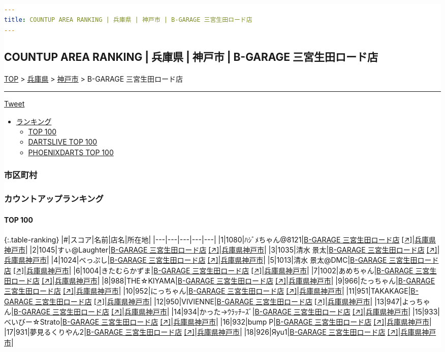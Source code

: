 ```yaml
---
title: COUNTUP AREA RANKING | 兵庫県 | 神戸市 | B-GARAGE 三宮生田ロード店
---
```

## COUNTUP AREA RANKING | 兵庫県 | 神戸市 | B-GARAGE 三宮生田ロード店

[TOP](/darts/rank/) > [兵庫県](/darts/rank/兵庫県/) > [神戸市](/darts/rank/兵庫県/神戸市/) > B-GARAGE 三宮生田ロード店

___

<a href="https://twitter.com/share?ref_src=twsrc%5Etfw" data-text="COUNTUP AREA RANKING | 兵庫県神戸市B-GARAGE 三宮生田ロード店" class="twitter-share-button" data-hashtags="DARTSLIVE,PHOENIXDARTS,darts,ダーツ" data-show-count="false">Tweet</a>

* [ランキング](#カウントアップランキング)
    * [TOP 100](#top-100)
    * [DARTSLIVE TOP 100](#dartslive-top-100)
    * [PHOENIXDARTS TOP 100](#phoenixdarts-top-100)

### 市区町村

<ul>

</ul>

### カウントアップランキング

#### TOP 100



{:.table-ranking}
|#|スコア|名前|店名|所在地|
|---|---|---|---|---|
|1|1080|<span class="rank-name-dl">ﾊｼﾞﾒちゃん@8121</span>|<a href="/darts/rank/shops/5b6d27b06ac0735e25d56fb0e5c39bac.html">B-GARAGE 三宮生田ロード店</a> <a href="https://search.dartslive.com/jp/shop/5b6d27b06ac0735e25d56fb0e5c39bac">[↗]</a>|<a href="/darts/rank/兵庫県/神戸市">兵庫県神戸市</a>|
|2|1045|<span class="rank-name-dl">すぃ@Laughter</span>|<a href="/darts/rank/shops/5b6d27b06ac0735e25d56fb0e5c39bac.html">B-GARAGE 三宮生田ロード店</a> <a href="https://search.dartslive.com/jp/shop/5b6d27b06ac0735e25d56fb0e5c39bac">[↗]</a>|<a href="/darts/rank/兵庫県/神戸市">兵庫県神戸市</a>|
|3|1035|<span class="rank-name-dl">清水 景太</span>|<a href="/darts/rank/shops/5b6d27b06ac0735e25d56fb0e5c39bac.html">B-GARAGE 三宮生田ロード店</a> <a href="https://search.dartslive.com/jp/shop/5b6d27b06ac0735e25d56fb0e5c39bac">[↗]</a>|<a href="/darts/rank/兵庫県/神戸市">兵庫県神戸市</a>|
|4|1024|<span class="rank-name-dl">べっぷし</span>|<a href="/darts/rank/shops/5b6d27b06ac0735e25d56fb0e5c39bac.html">B-GARAGE 三宮生田ロード店</a> <a href="https://search.dartslive.com/jp/shop/5b6d27b06ac0735e25d56fb0e5c39bac">[↗]</a>|<a href="/darts/rank/兵庫県/神戸市">兵庫県神戸市</a>|
|5|1013|<span class="rank-name-dl">清水 景太@DMC</span>|<a href="/darts/rank/shops/5b6d27b06ac0735e25d56fb0e5c39bac.html">B-GARAGE 三宮生田ロード店</a> <a href="https://search.dartslive.com/jp/shop/5b6d27b06ac0735e25d56fb0e5c39bac">[↗]</a>|<a href="/darts/rank/兵庫県/神戸市">兵庫県神戸市</a>|
|6|1004|<span class="rank-name-dl">きたむらかずま</span>|<a href="/darts/rank/shops/5b6d27b06ac0735e25d56fb0e5c39bac.html">B-GARAGE 三宮生田ロード店</a> <a href="https://search.dartslive.com/jp/shop/5b6d27b06ac0735e25d56fb0e5c39bac">[↗]</a>|<a href="/darts/rank/兵庫県/神戸市">兵庫県神戸市</a>|
|7|1002|<span class="rank-name-dl">あめちゃん</span>|<a href="/darts/rank/shops/5b6d27b06ac0735e25d56fb0e5c39bac.html">B-GARAGE 三宮生田ロード店</a> <a href="https://search.dartslive.com/jp/shop/5b6d27b06ac0735e25d56fb0e5c39bac">[↗]</a>|<a href="/darts/rank/兵庫県/神戸市">兵庫県神戸市</a>|
|8|988|<span class="rank-name-dl">THE☆KIYAMA</span>|<a href="/darts/rank/shops/5b6d27b06ac0735e25d56fb0e5c39bac.html">B-GARAGE 三宮生田ロード店</a> <a href="https://search.dartslive.com/jp/shop/5b6d27b06ac0735e25d56fb0e5c39bac">[↗]</a>|<a href="/darts/rank/兵庫県/神戸市">兵庫県神戸市</a>|
|9|966|<span class="rank-name-dl">たっちゃん</span>|<a href="/darts/rank/shops/5b6d27b06ac0735e25d56fb0e5c39bac.html">B-GARAGE 三宮生田ロード店</a> <a href="https://search.dartslive.com/jp/shop/5b6d27b06ac0735e25d56fb0e5c39bac">[↗]</a>|<a href="/darts/rank/兵庫県/神戸市">兵庫県神戸市</a>|
|10|952|<span class="rank-name-dl">にっちゃん</span>|<a href="/darts/rank/shops/5b6d27b06ac0735e25d56fb0e5c39bac.html">B-GARAGE 三宮生田ロード店</a> <a href="https://search.dartslive.com/jp/shop/5b6d27b06ac0735e25d56fb0e5c39bac">[↗]</a>|<a href="/darts/rank/兵庫県/神戸市">兵庫県神戸市</a>|
|11|951|<span class="rank-name-dl">TAKAKAGE</span>|<a href="/darts/rank/shops/5b6d27b06ac0735e25d56fb0e5c39bac.html">B-GARAGE 三宮生田ロード店</a> <a href="https://search.dartslive.com/jp/shop/5b6d27b06ac0735e25d56fb0e5c39bac">[↗]</a>|<a href="/darts/rank/兵庫県/神戸市">兵庫県神戸市</a>|
|12|950|<span class="rank-name-dl">VIVIENNE</span>|<a href="/darts/rank/shops/5b6d27b06ac0735e25d56fb0e5c39bac.html">B-GARAGE 三宮生田ロード店</a> <a href="https://search.dartslive.com/jp/shop/5b6d27b06ac0735e25d56fb0e5c39bac">[↗]</a>|<a href="/darts/rank/兵庫県/神戸市">兵庫県神戸市</a>|
|13|947|<span class="rank-name-dl">よっちゃん</span>|<a href="/darts/rank/shops/5b6d27b06ac0735e25d56fb0e5c39bac.html">B-GARAGE 三宮生田ロード店</a> <a href="https://search.dartslive.com/jp/shop/5b6d27b06ac0735e25d56fb0e5c39bac">[↗]</a>|<a href="/darts/rank/兵庫県/神戸市">兵庫県神戸市</a>|
|14|934|<span class="rank-name-dl">かった→ｳﾗｯﾁｰｽﾞ</span>|<a href="/darts/rank/shops/5b6d27b06ac0735e25d56fb0e5c39bac.html">B-GARAGE 三宮生田ロード店</a> <a href="https://search.dartslive.com/jp/shop/5b6d27b06ac0735e25d56fb0e5c39bac">[↗]</a>|<a href="/darts/rank/兵庫県/神戸市">兵庫県神戸市</a>|
|15|933|<span class="rank-name-dl">べいびー☆Strato</span>|<a href="/darts/rank/shops/5b6d27b06ac0735e25d56fb0e5c39bac.html">B-GARAGE 三宮生田ロード店</a> <a href="https://search.dartslive.com/jp/shop/5b6d27b06ac0735e25d56fb0e5c39bac">[↗]</a>|<a href="/darts/rank/兵庫県/神戸市">兵庫県神戸市</a>|
|16|932|<span class="rank-name-dl">bump P</span>|<a href="/darts/rank/shops/5b6d27b06ac0735e25d56fb0e5c39bac.html">B-GARAGE 三宮生田ロード店</a> <a href="https://search.dartslive.com/jp/shop/5b6d27b06ac0735e25d56fb0e5c39bac">[↗]</a>|<a href="/darts/rank/兵庫県/神戸市">兵庫県神戸市</a>|
|17|931|<span class="rank-name-dl">夢見るくりやん2</span>|<a href="/darts/rank/shops/5b6d27b06ac0735e25d56fb0e5c39bac.html">B-GARAGE 三宮生田ロード店</a> <a href="https://search.dartslive.com/jp/shop/5b6d27b06ac0735e25d56fb0e5c39bac">[↗]</a>|<a href="/darts/rank/兵庫県/神戸市">兵庫県神戸市</a>|
|18|926|<span class="rank-name-dl">Яyu1</span>|<a href="/darts/rank/shops/5b6d27b06ac0735e25d56fb0e5c39bac.html">B-GARAGE 三宮生田ロード店</a> <a href="https://search.dartslive.com/jp/shop/5b6d27b06ac0735e25d56fb0e5c39bac">[↗]</a>|<a href="/darts/rank/兵庫県/神戸市">兵庫県神戸市</a>|